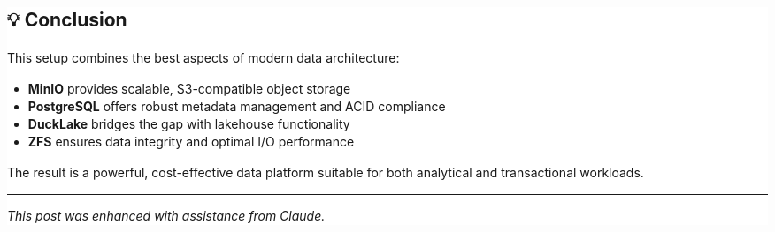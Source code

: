 
## 💡 Conclusion

This setup combines the best aspects of modern data architecture:

* **MinIO** provides scalable, S3-compatible object storage
* **PostgreSQL** offers robust metadata management and ACID compliance  
* **DuckLake** bridges the gap with lakehouse functionality
* **ZFS** ensures data integrity and optimal I/O performance

The result is a powerful, cost-effective data platform suitable for both analytical and transactional workloads.

---

*This post was enhanced with assistance from Claude.*
